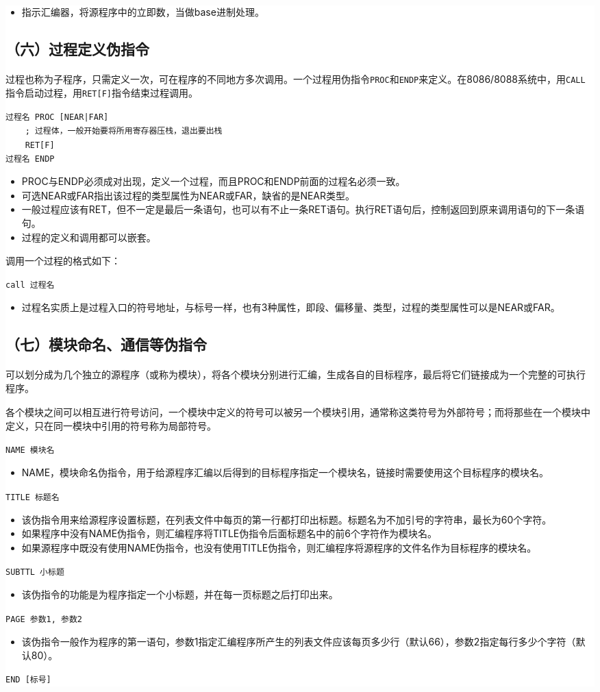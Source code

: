 - 指示汇编器，将源程序中的立即数，当做base进制处理。

## （六）过程定义伪指令

过程也称为子程序，只需定义一次，可在程序的不同地方多次调用。一个过程用伪指令`PROC`和`ENDP`来定义。在8086/8088系统中，用`CALL`指令启动过程，用`RET[F]`指令结束过程调用。

```assembly
过程名 PROC [NEAR|FAR]
	; 过程体，一般开始要将所用寄存器压栈，退出要出栈
	RET[F]
过程名 ENDP	
```

- PROC与ENDP必须成对出现，定义一个过程，而且PROC和ENDP前面的过程名必须一致。
- 可选NEAR或FAR指出该过程的类型属性为NEAR或FAR，缺省的是NEAR类型。
- 一般过程应该有RET，但不一定是最后一条语句，也可以有不止一条RET语句。执行RET语句后，控制返回到原来调用语句的下一条语句。
- 过程的定义和调用都可以嵌套。

调用一个过程的格式如下：

```assembly
call 过程名
```

- 过程名实质上是过程入口的符号地址，与标号一样，也有3种属性，即段、偏移量、类型，过程的类型属性可以是NEAR或FAR。

## （七）模块命名、通信等伪指令

可以划分成为几个独立的源程序（或称为模块），将各个模块分别进行汇编，生成各自的目标程序，最后将它们链接成为一个完整的可执行程序。

各个模块之间可以相互进行符号访问，一个模块中定义的符号可以被另一个模块引用，通常称这类符号为外部符号；而将那些在一个模块中定义，只在同一模块中引用的符号称为局部符号。

```assembly
NAME 模块名
```

- NAME，模块命名伪指令，用于给源程序汇编以后得到的目标程序指定一个模块名，链接时需要使用这个目标程序的模块名。

```assembly
TITLE 标题名
```

- 该伪指令用来给源程序设置标题，在列表文件中每页的第一行都打印出标题。标题名为不加引号的字符串，最长为60个字符。
- 如果程序中没有NAME伪指令，则汇编程序将TITLE伪指令后面标题名中的前6个字符作为模块名。
- 如果源程序中既没有使用NAME伪指令，也没有使用TITLE伪指令，则汇编程序将源程序的文件名作为目标程序的模块名。

```assembly
SUBTTL 小标题
```

- 该伪指令的功能是为程序指定一个小标题，并在每一页标题之后打印出来。

```assembly
PAGE 参数1, 参数2
```

- 该伪指令一般作为程序的第一语句，参数1指定汇编程序所产生的列表文件应该每页多少行（默认66），参数2指定每行多少个字符（默认80）。

```assembly
END [标号]
```
